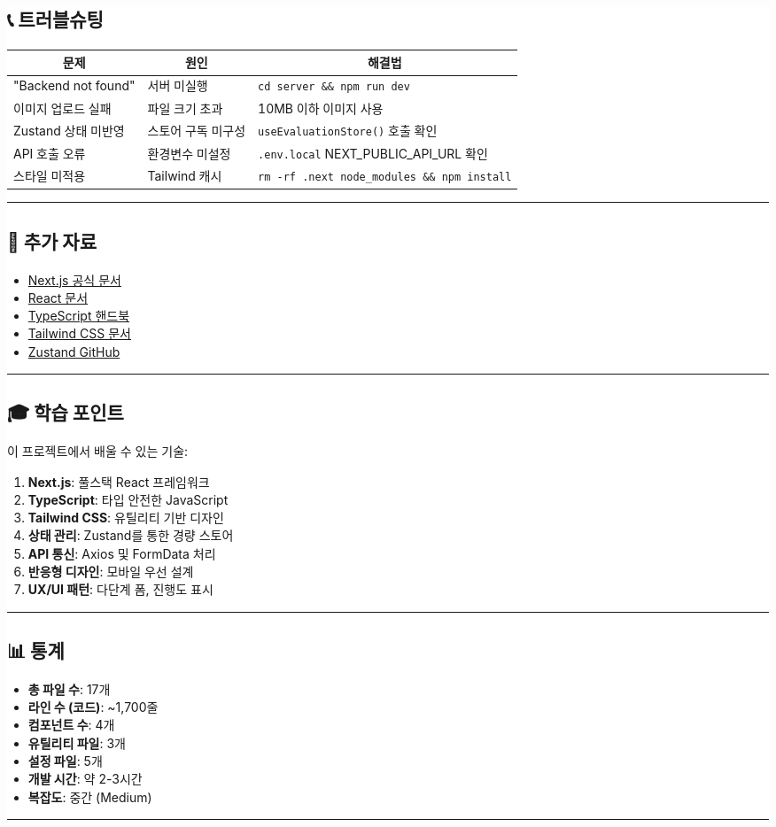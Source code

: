 
## 📞 트러블슈팅

| 문제 | 원인 | 해결법 |
|------|------|--------|
| "Backend not found" | 서버 미실행 | `cd server && npm run dev` |
| 이미지 업로드 실패 | 파일 크기 초과 | 10MB 이하 이미지 사용 |
| Zustand 상태 미반영 | 스토어 구독 미구성 | `useEvaluationStore()` 호출 확인 |
| API 호출 오류 | 환경변수 미설정 | `.env.local` NEXT_PUBLIC_API_URL 확인 |
| 스타일 미적용 | Tailwind 캐시 | `rm -rf .next node_modules && npm install` |

---

## 📖 추가 자료

- [Next.js 공식 문서](https://nextjs.org/docs)
- [React 문서](https://react.dev)
- [TypeScript 핸드북](https://www.typescriptlang.org/docs/)
- [Tailwind CSS 문서](https://tailwindcss.com/docs)
- [Zustand GitHub](https://github.com/pmndrs/zustand)

---

## 🎓 학습 포인트

이 프로젝트에서 배울 수 있는 기술:

1. **Next.js**: 풀스택 React 프레임워크
2. **TypeScript**: 타입 안전한 JavaScript
3. **Tailwind CSS**: 유틸리티 기반 디자인
4. **상태 관리**: Zustand를 통한 경량 스토어
5. **API 통신**: Axios 및 FormData 처리
6. **반응형 디자인**: 모바일 우선 설계
7. **UX/UI 패턴**: 다단계 폼, 진행도 표시

---

## 📊 통계

- **총 파일 수**: 17개
- **라인 수 (코드)**: ~1,700줄
- **컴포넌트 수**: 4개
- **유틸리티 파일**: 3개
- **설정 파일**: 5개
- **개발 시간**: 약 2-3시간
- **복잡도**: 중간 (Medium)

---
